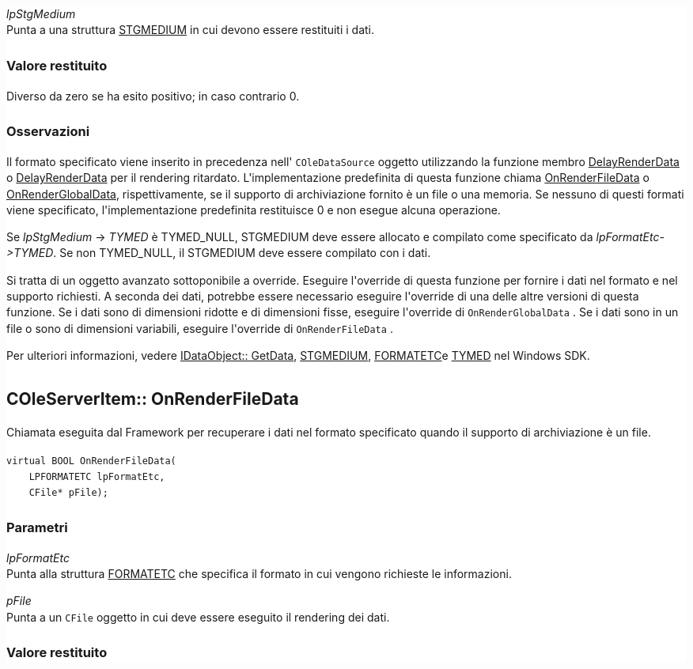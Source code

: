 *lpStgMedium*<br/>
Punta a una struttura [STGMEDIUM](/windows/win32/api/objidl/ns-objidl-ustgmedium-r1) in cui devono essere restituiti i dati.

### <a name="return-value"></a>Valore restituito

Diverso da zero se ha esito positivo; in caso contrario 0.

### <a name="remarks"></a>Osservazioni

Il formato specificato viene inserito in precedenza nell' `COleDataSource` oggetto utilizzando la funzione membro [DelayRenderData](../../mfc/reference/coledatasource-class.md#delayrenderdata) o [DelayRenderData](../../mfc/reference/coledatasource-class.md#delayrenderfiledata) per il rendering ritardato. L'implementazione predefinita di questa funzione chiama [OnRenderFileData](#onrenderfiledata) o [OnRenderGlobalData](#onrenderglobaldata), rispettivamente, se il supporto di archiviazione fornito è un file o una memoria. Se nessuno di questi formati viene specificato, l'implementazione predefinita restituisce 0 e non esegue alcuna operazione.

Se *lpStgMedium* ->  *TYMED* è TYMED_NULL, STGMEDIUM deve essere allocato e compilato come specificato da *lpFormatEtc->TYMED*. Se non TYMED_NULL, il STGMEDIUM deve essere compilato con i dati.

Si tratta di un oggetto avanzato sottoponibile a override. Eseguire l'override di questa funzione per fornire i dati nel formato e nel supporto richiesti. A seconda dei dati, potrebbe essere necessario eseguire l'override di una delle altre versioni di questa funzione. Se i dati sono di dimensioni ridotte e di dimensioni fisse, eseguire l'override di `OnRenderGlobalData` . Se i dati sono in un file o sono di dimensioni variabili, eseguire l'override di `OnRenderFileData` .

Per ulteriori informazioni, vedere [IDataObject:: GetData](/windows/win32/api/objidl/nf-objidl-idataobject-getdata), [STGMEDIUM](/windows/win32/api/objidl/ns-objidl-ustgmedium-r1), [FORMATETC](/windows/win32/api/objidl/ns-objidl-formatetc)e [TYMED](/windows/win32/api/objidl/ne-objidl-tymed) nel Windows SDK.

## <a name="coleserveritemonrenderfiledata"></a><a name="onrenderfiledata"></a>COleServerItem:: OnRenderFileData

Chiamata eseguita dal Framework per recuperare i dati nel formato specificato quando il supporto di archiviazione è un file.

```
virtual BOOL OnRenderFileData(
    LPFORMATETC lpFormatEtc,
    CFile* pFile);
```

### <a name="parameters"></a>Parametri

*lpFormatEtc*<br/>
Punta alla struttura [FORMATETC](/windows/win32/api/objidl/ns-objidl-formatetc) che specifica il formato in cui vengono richieste le informazioni.

*pFile*<br/>
Punta a un `CFile` oggetto in cui deve essere eseguito il rendering dei dati.

### <a name="return-value"></a>Valore restituito
